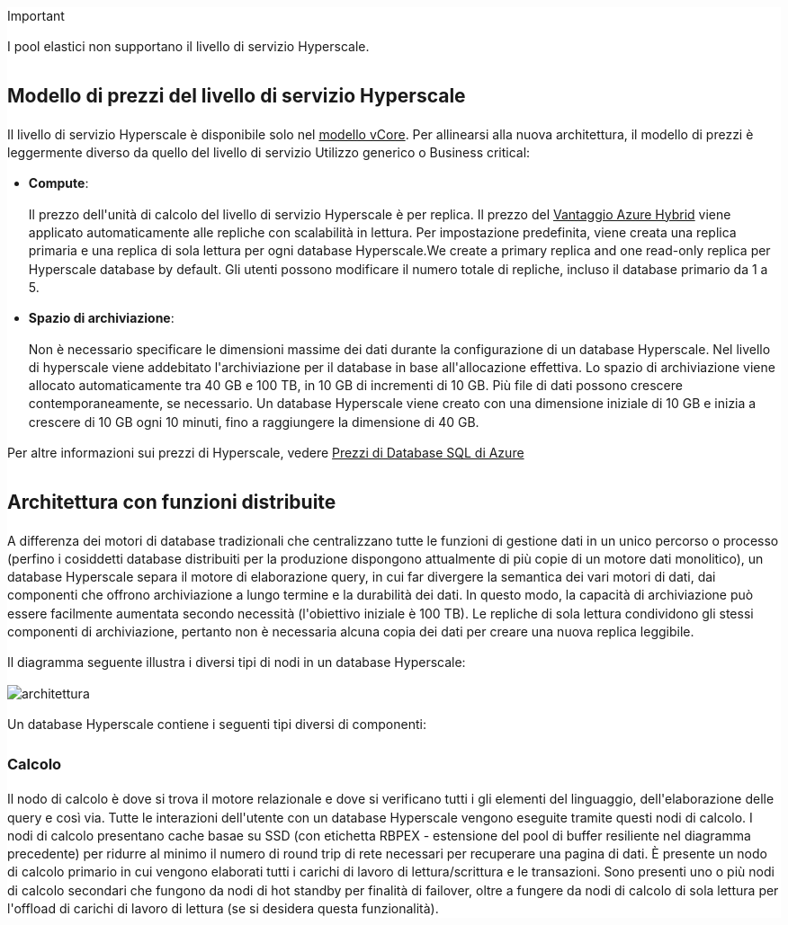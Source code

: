 > [!IMPORTANT]
> I pool elastici non supportano il livello di servizio Hyperscale.

## <a name="hyperscale-pricing-model"></a>Modello di prezzi del livello di servizio Hyperscale

Il livello di servizio Hyperscale è disponibile solo nel [modello vCore](sql-database-service-tiers-vcore.md). Per allinearsi alla nuova architettura, il modello di prezzi è leggermente diverso da quello del livello di servizio Utilizzo generico o Business critical:

- **Compute**:

  Il prezzo dell'unità di calcolo del livello di servizio Hyperscale è per replica. Il prezzo del [Vantaggio Azure Hybrid](https://azure.microsoft.com/pricing/hybrid-benefit/) viene applicato automaticamente alle repliche con scalabilità in lettura. Per impostazione predefinita, viene creata una replica primaria e una replica di sola lettura per ogni database Hyperscale.We create a primary replica and one read-only replica per Hyperscale database by default.  Gli utenti possono modificare il numero totale di repliche, incluso il database primario da 1 a 5.

- **Spazio di archiviazione**:

  Non è necessario specificare le dimensioni massime dei dati durante la configurazione di un database Hyperscale. Nel livello di hyperscale viene addebitato l'archiviazione per il database in base all'allocazione effettiva. Lo spazio di archiviazione viene allocato automaticamente tra 40 GB e 100 TB, in 10 GB di incrementi di 10 GB. Più file di dati possono crescere contemporaneamente, se necessario. Un database Hyperscale viene creato con una dimensione iniziale di 10 GB e inizia a crescere di 10 GB ogni 10 minuti, fino a raggiungere la dimensione di 40 GB.

Per altre informazioni sui prezzi di Hyperscale, vedere [Prezzi di Database SQL di Azure](https://azure.microsoft.com/pricing/details/sql-database/single/)

## <a name="distributed-functions-architecture"></a>Architettura con funzioni distribuite

A differenza dei motori di database tradizionali che centralizzano tutte le funzioni di gestione dati in un unico percorso o processo (perfino i cosiddetti database distribuiti per la produzione dispongono attualmente di più copie di un motore dati monolitico), un database Hyperscale separa il motore di elaborazione query, in cui far divergere la semantica dei vari motori di dati, dai componenti che offrono archiviazione a lungo termine e la durabilità dei dati. In questo modo, la capacità di archiviazione può essere facilmente aumentata secondo necessità (l'obiettivo iniziale è 100 TB). Le repliche di sola lettura condividono gli stessi componenti di archiviazione, pertanto non è necessaria alcuna copia dei dati per creare una nuova replica leggibile. 

Il diagramma seguente illustra i diversi tipi di nodi in un database Hyperscale:

![architettura](./media/sql-database-hyperscale/hyperscale-architecture.png)

Un database Hyperscale contiene i seguenti tipi diversi di componenti:

### <a name="compute"></a>Calcolo

Il nodo di calcolo è dove si trova il motore relazionale e dove si verificano tutti i gli elementi del linguaggio, dell'elaborazione delle query e così via. Tutte le interazioni dell'utente con un database Hyperscale vengono eseguite tramite questi nodi di calcolo. I nodi di calcolo presentano cache basae su SSD (con etichetta RBPEX - estensione del pool di buffer resiliente nel diagramma precedente) per ridurre al minimo il numero di round trip di rete necessari per recuperare una pagina di dati. È presente un nodo di calcolo primario in cui vengono elaborati tutti i carichi di lavoro di lettura/scrittura e le transazioni. Sono presenti uno o più nodi di calcolo secondari che fungono da nodi di hot standby per finalità di failover, oltre a fungere da nodi di calcolo di sola lettura per l'offload di carichi di lavoro di lettura (se si desidera questa funzionalità).
